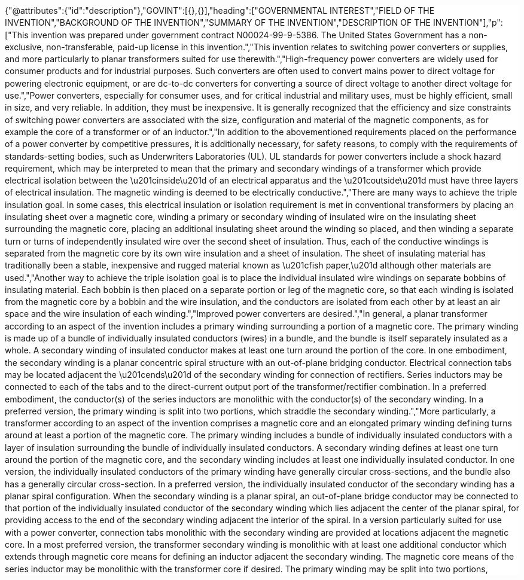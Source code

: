 {"@attributes":{"id":"description"},"GOVINT":[{},{}],"heading":["GOVERNMENTAL INTEREST","FIELD OF THE INVENTION","BACKGROUND OF THE INVENTION","SUMMARY OF THE INVENTION","DESCRIPTION OF THE INVENTION"],"p":["This invention was prepared under government contract N00024-99-9-5386. The United States Government has a non-exclusive, non-transferable, paid-up license in this invention.","This invention relates to switching power converters or supplies, and more particularly to planar transformers suited for use therewith.","High-frequency power converters are widely used for consumer products and for industrial purposes. Such converters are often used to convert mains power to direct voltage for powering electronic equipment, or are dc-to-dc converters for converting a source of direct voltage to another direct voltage for use.","Power converters, especially for consumer uses, and for critical industrial and military uses, must be highly efficient, small in size, and very reliable. In addition, they must be inexpensive. It is generally recognized that the efficiency and size constraints of switching power converters are associated with the size, configuration and material of the magnetic components, as for example the core of a transformer or of an inductor.","In addition to the abovementioned requirements placed on the performance of a power converter by competitive pressures, it is additionally necessary, for safety reasons, to comply with the requirements of standards-setting bodies, such as Underwriters Laboratories (UL). UL standards for power converters include a shock hazard requirement, which may be interpreted to mean that the primary and secondary windings of a transformer which provide electrical isolation between the \u201cinside\u201d of an electrical apparatus and the \u201coutside\u201d must have three layers of electrical insulation. The magnetic winding is deemed to be electrically conductive.","There are many ways to achieve the triple insulation goal. In some cases, this electrical insulation or isolation requirement is met in conventional transformers by placing an insulating sheet over a magnetic core, winding a primary or secondary winding of insulated wire on the insulating sheet surrounding the magnetic core, placing an additional insulating sheet around the winding so placed, and then winding a separate turn or turns of independently insulated wire over the second sheet of insulation. Thus, each of the conductive windings is separated from the magnetic core by its own wire insulation and a sheet of insulation. The sheet of insulating material has traditionally been a stable, inexpensive and rugged material known as \u201cfish paper,\u201d although other materials are used.","Another way to achieve the triple isolation goal is to place the individual insulated wire windings on separate bobbins of insulating material. Each bobbin is then placed on a separate portion or leg of the magnetic core, so that each winding is isolated from the magnetic core by a bobbin and the wire insulation, and the conductors are isolated from each other by at least an air space and the wire insulation of each winding.","Improved power converters are desired.","In general, a planar transformer according to an aspect of the invention includes a primary winding surrounding a portion of a magnetic core. The primary winding is made up of a bundle of individually insulated conductors (wires) in a bundle, and the bundle is itself separately insulated as a whole. A secondary winding of insulated conductor makes at least one turn around the portion of the core. In one embodiment, the secondary winding is a planar concentric spiral structure with an out-of-plane bridging conductor. Electrical connection tabs may be located adjacent the \u201cends\u201d of the secondary winding for connection of rectifiers. Series inductors may be connected to each of the tabs and to the direct-current output port of the transformer\/rectifier combination. In a preferred embodiment, the conductor(s) of the series inductors are monolithic with the conductor(s) of the secondary winding. In a preferred version, the primary winding is split into two portions, which straddle the secondary winding.","More particularly, a transformer according to an aspect of the invention comprises a magnetic core and an elongated primary winding defining turns around at least a portion of the magnetic core. The primary winding includes a bundle of individually insulated conductors with a layer of insulation surrounding the bundle of individually insulated conductors. A secondary winding defines at least one turn around the portion of the magnetic core, and the secondary winding includes at least one individually insulated conductor. In one version, the individually insulated conductors of the primary winding have generally circular cross-sections, and the bundle also has a generally circular cross-section. In a preferred version, the individually insulated conductor of the secondary winding has a planar spiral configuration. When the secondary winding is a planar spiral, an out-of-plane bridge conductor may be connected to that portion of the individually insulated conductor of the secondary winding which lies adjacent the center of the planar spiral, for providing access to the end of the secondary winding adjacent the interior of the spiral. In a version particularly suited for use with a power converter, connection tabs monolithic with the secondary winding are provided at locations adjacent the magnetic core. In a most preferred version, the transformer secondary winding is monolithic with at least one additional conductor which extends through magnetic core means for defining an inductor adjacent the secondary winding. The magnetic core means of the series inductor may be monolithic with the transformer core if desired. The primary winding may be split into two portions,